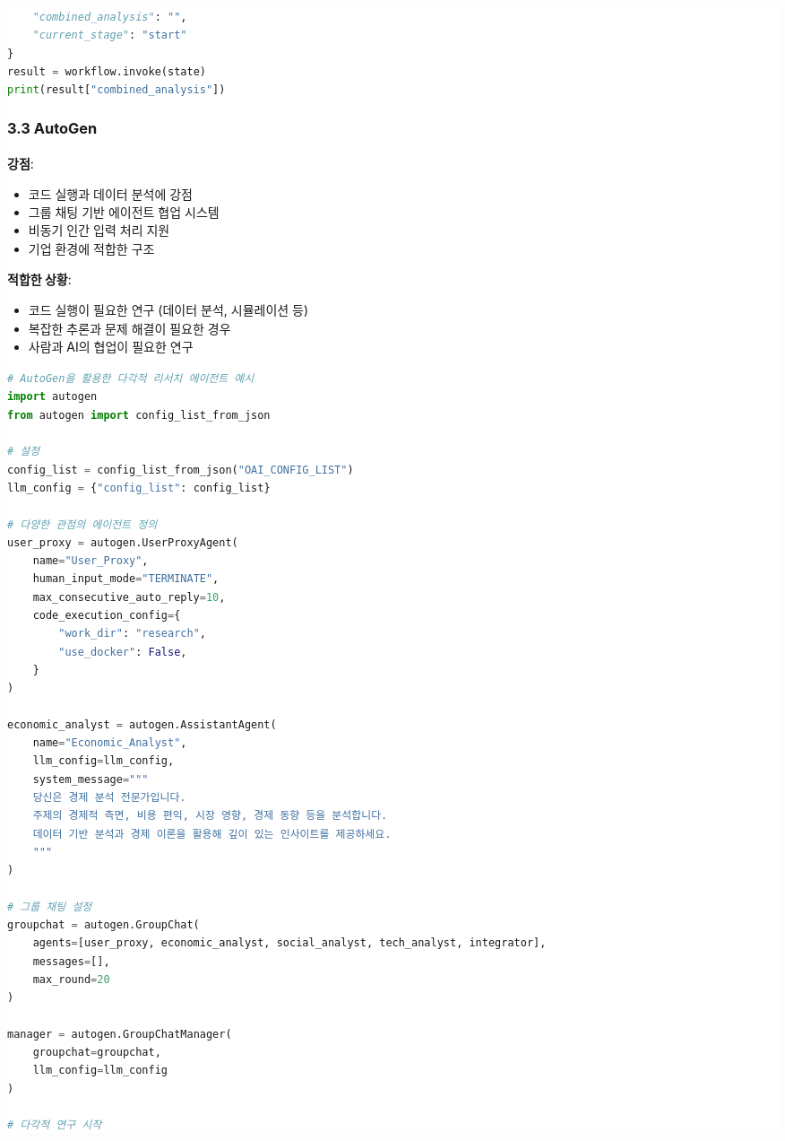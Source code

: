 ```python
    "combined_analysis": "",
    "current_stage": "start"
}
result = workflow.invoke(state)
print(result["combined_analysis"])
```

### 3.3 AutoGen

**강점**:

- 코드 실행과 데이터 분석에 강점
- 그룹 채팅 기반 에이전트 협업 시스템
- 비동기 인간 입력 처리 지원
- 기업 환경에 적합한 구조

**적합한 상황**:

- 코드 실행이 필요한 연구 (데이터 분석, 시뮬레이션 등)
- 복잡한 추론과 문제 해결이 필요한 경우
- 사람과 AI의 협업이 필요한 연구

```python
# AutoGen을 활용한 다각적 리서치 에이전트 예시
import autogen
from autogen import config_list_from_json

# 설정
config_list = config_list_from_json("OAI_CONFIG_LIST")
llm_config = {"config_list": config_list}

# 다양한 관점의 에이전트 정의
user_proxy = autogen.UserProxyAgent(
    name="User_Proxy",
    human_input_mode="TERMINATE",
    max_consecutive_auto_reply=10,
    code_execution_config={
        "work_dir": "research",
        "use_docker": False,
    }
)

economic_analyst = autogen.AssistantAgent(
    name="Economic_Analyst",
    llm_config=llm_config,
    system_message="""
    당신은 경제 분석 전문가입니다. 
    주제의 경제적 측면, 비용 편익, 시장 영향, 경제 동향 등을 분석합니다.
    데이터 기반 분석과 경제 이론을 활용해 깊이 있는 인사이트를 제공하세요.
    """
)

# 그룹 채팅 설정
groupchat = autogen.GroupChat(
    agents=[user_proxy, economic_analyst, social_analyst, tech_analyst, integrator],
    messages=[],
    max_round=20
)

manager = autogen.GroupChatManager(
    groupchat=groupchat,
    llm_config=llm_config
)

# 다각적 연구 시작
```